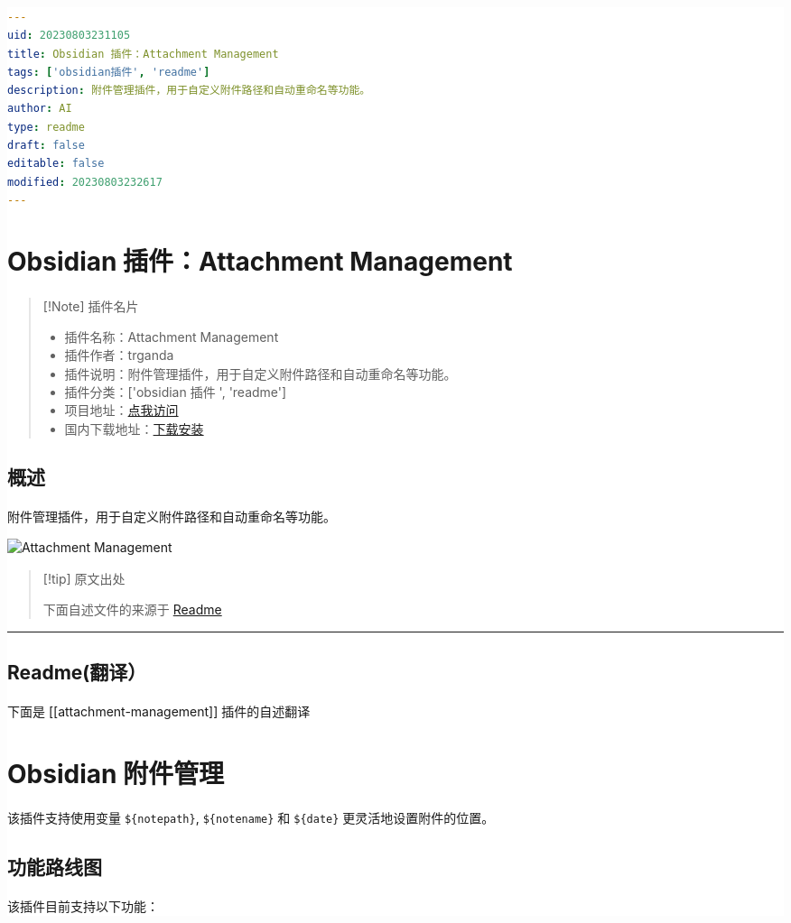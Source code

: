 ```yaml
---
uid: 20230803231105
title: Obsidian 插件：Attachment Management
tags: ['obsidian插件', 'readme']
description: 附件管理插件，用于自定义附件路径和自动重命名等功能。
author: AI
type: readme
draft: false
editable: false
modified: 20230803232617
---
```


# Obsidian 插件：Attachment Management

> [!Note] 插件名片
> - 插件名称：Attachment Management
> - 插件作者：trganda
> - 插件说明：附件管理插件，用于自定义附件路径和自动重命名等功能。
> - 插件分类：['obsidian 插件 ', 'readme']
> - 项目地址：[点我访问](https://github.com/trganda/obsidian-attachment-management)
> - 国内下载地址：[下载安装](https://pkmer.cn/products/plugin/pluginMarket/?attachment-management)

## 概述

附件管理插件，用于自定义附件路径和自动重命名等功能。

![Attachment Management](https://cdn.pkmer.cn/covers/attachment-management.png!pkmer)

> [!tip] 原文出处
>
>下面自述文件的来源于 [Readme](https://ghproxy.net/https://raw.githubusercontent.com/trganda/obsidian-attachment-management/main/README.md)
>

---

## Readme(翻译）

下面是 [[attachment-management]] 插件的自述翻译

# Obsidian 附件管理

该插件支持使用变量 `${notepath}`, `${notename}` 和 `${date}` 更灵活地设置附件的位置。

## 功能路线图

该插件目前支持以下功能：
